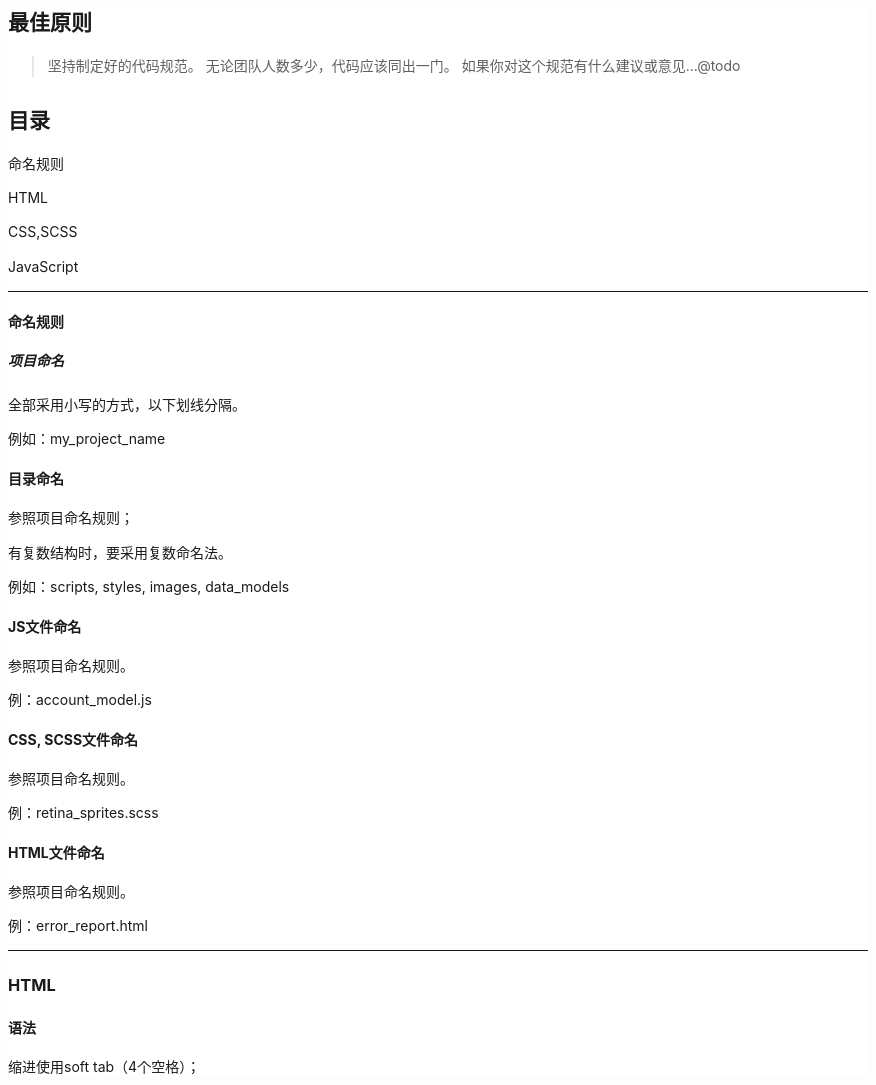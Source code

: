 

## 最佳原则
>坚持制定好的代码规范。
>无论团队人数多少，代码应该同出一门。
>如果你对这个规范有什么建议或意见...@todo


## 目录
命名规则

HTML

CSS,SCSS

JavaScript

---

#### 命名规则
##### 项目命名

全部采用小写的方式，以下划线分隔。

例如：my_project_name

#### 目录命名
参照项目命名规则；

有复数结构时，要采用复数命名法。

例如：scripts, styles, images, data_models

#### JS文件命名
参照项目命名规则。

例：account_model.js

#### CSS, SCSS文件命名
参照项目命名规则。

例：retina_sprites.scss

#### HTML文件命名
参照项目命名规则。

例：error_report.html


---

### HTML

#### 语法

缩进使用soft tab（4个空格）；
